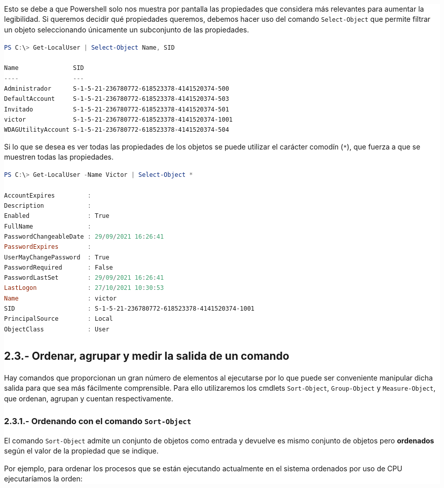 Esto se debe a que Powershell solo nos muestra por pantalla las propiedades que considera más relevantes para aumentar la legibilidad. Si queremos decidir qué propiedades queremos, debemos hacer uso del comando ```Select-Object``` que permite filtrar un objeto seleccionando únicamente un subconjunto de las propiedades.

```powershell
PS C:\> Get-LocalUser | Select-Object Name, SID

Name               SID
----               ---
Administrador      S-1-5-21-236780772-618523378-4141520374-500
DefaultAccount     S-1-5-21-236780772-618523378-4141520374-503
Invitado           S-1-5-21-236780772-618523378-4141520374-501
victor             S-1-5-21-236780772-618523378-4141520374-1001
WDAGUtilityAccount S-1-5-21-236780772-618523378-4141520374-504
```

Si lo que se desea es ver todas las propiedades de los objetos se puede utilizar el carácter comodín (`*`), que fuerza a que se muestren todas las propiedades.

```powershell
PS C:\> Get-LocalUser -Name Victor | Select-Object *

AccountExpires         :
Description            :
Enabled                : True
FullName               :
PasswordChangeableDate : 29/09/2021 16:26:41
PasswordExpires        :
UserMayChangePassword  : True
PasswordRequired       : False
PasswordLastSet        : 29/09/2021 16:26:41
LastLogon              : 27/10/2021 10:30:53
Name                   : victor
SID                    : S-1-5-21-236780772-618523378-4141520374-1001
PrincipalSource        : Local
ObjectClass            : User
```


## 2.3.- Ordenar, agrupar y medir la salida de un comando

Hay comandos que proporcionan un gran número de elementos al ejecutarse por lo que puede ser conveniente manipular dicha salida para que sea más fácilmente comprensible. Para ello utilizaremos los cmdlets `Sort-Object`, `Group-Object` y `Measure-Object`, que ordenan, agrupan y cuentan respectivamente.


### 2.3.1.- Ordenando con el comando `Sort-Object`

El comando `Sort-Object` admite un conjunto de objetos como entrada y devuelve es mismo conjunto de objetos pero **ordenados** según el valor de la propiedad que se indique. 

Por ejemplo, para ordenar los procesos que se están ejecutando actualmente en el sistema ordenados por uso de CPU ejecutaríamos la orden:

